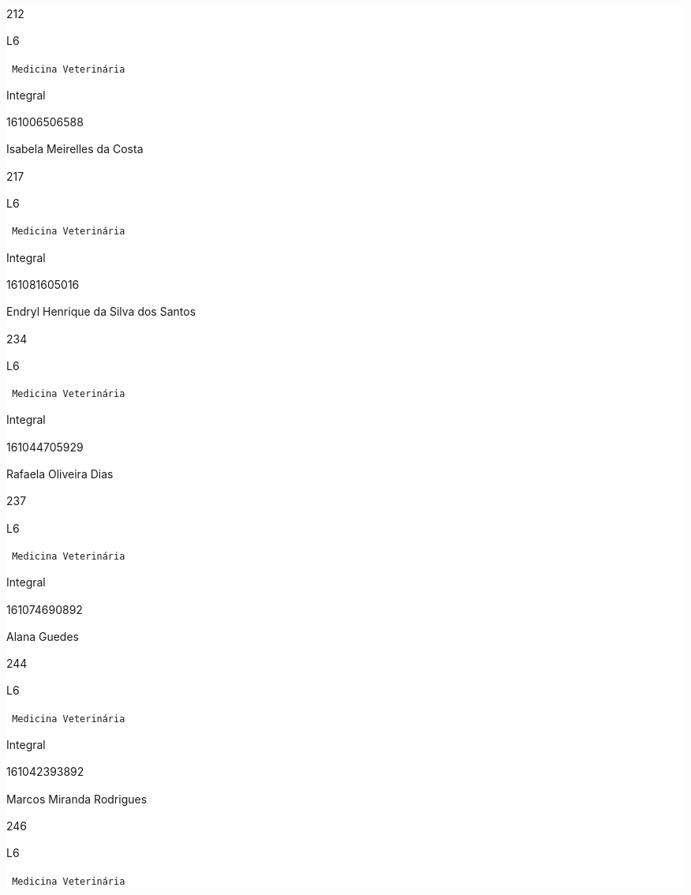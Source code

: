    212

   L6

     Medicina Veterinária

   Integral

   161006506588

   Isabela Meirelles da Costa

   217

   L6

     Medicina Veterinária

   Integral

   161081605016

   Endryl Henrique da Silva dos Santos

   234

   L6

     Medicina Veterinária

   Integral

   161044705929

   Rafaela Oliveira Dias

   237

   L6

     Medicina Veterinária

   Integral

   161074690892

   Alana Guedes

   244

   L6

     Medicina Veterinária

   Integral

   161042393892

   Marcos Miranda Rodrigues

   246

   L6

     Medicina Veterinária
